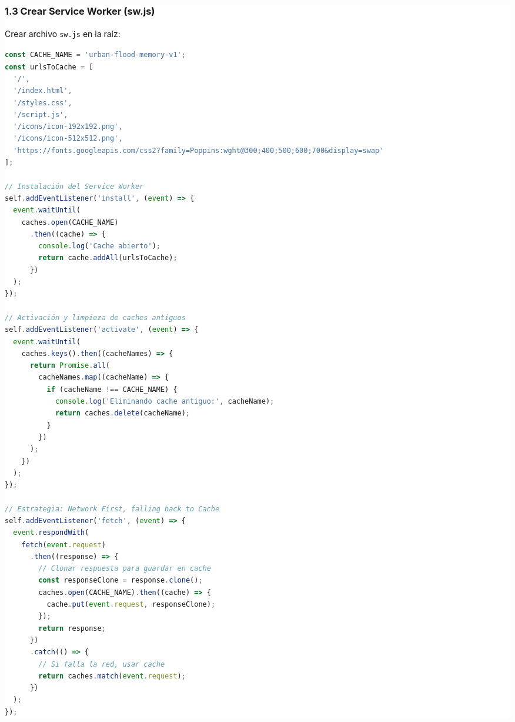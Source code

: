 ### 1.3 Crear Service Worker (sw.js)

Crear archivo `sw.js` en la raíz:

```javascript
const CACHE_NAME = 'urban-flood-memory-v1';
const urlsToCache = [
  '/',
  '/index.html',
  '/styles.css',
  '/script.js',
  '/icons/icon-192x192.png',
  '/icons/icon-512x512.png',
  'https://fonts.googleapis.com/css2?family=Poppins:wght@300;400;500;600;700&display=swap'
];

// Instalación del Service Worker
self.addEventListener('install', (event) => {
  event.waitUntil(
    caches.open(CACHE_NAME)
      .then((cache) => {
        console.log('Cache abierto');
        return cache.addAll(urlsToCache);
      })
  );
});

// Activación y limpieza de caches antiguos
self.addEventListener('activate', (event) => {
  event.waitUntil(
    caches.keys().then((cacheNames) => {
      return Promise.all(
        cacheNames.map((cacheName) => {
          if (cacheName !== CACHE_NAME) {
            console.log('Eliminando cache antiguo:', cacheName);
            return caches.delete(cacheName);
          }
        })
      );
    })
  );
});

// Estrategia: Network First, falling back to Cache
self.addEventListener('fetch', (event) => {
  event.respondWith(
    fetch(event.request)
      .then((response) => {
        // Clonar respuesta para guardar en cache
        const responseClone = response.clone();
        caches.open(CACHE_NAME).then((cache) => {
          cache.put(event.request, responseClone);
        });
        return response;
      })
      .catch(() => {
        // Si falla la red, usar cache
        return caches.match(event.request);
      })
  );
});
```
